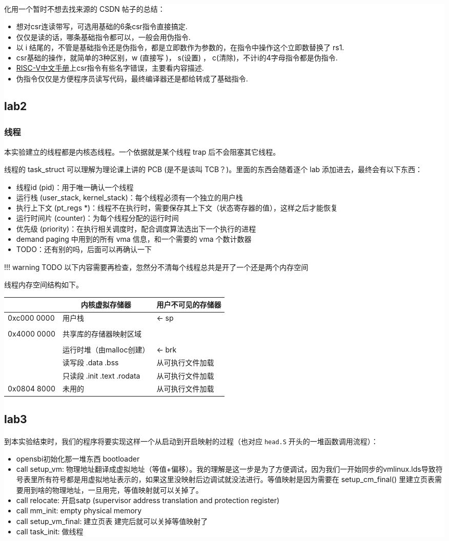 化用一个暂时不想去找来源的 CSDN 帖子的总结：

- 想对csr连读带写，可选用基础的6条csr指令直接搞定.
- 仅仅是读的话，哪条基础指令都可以，一般会用伪指令.
- 以 i 结尾的，不管是基础指令还是伪指令，都是立即数作为参数的，在指令中操作这个立即数替换了 rs1.
- csr基础的操作，就简单的3种区别，w (直接写 )， s(设置) ， c(清除)，不计i的4字母指令都是伪指令.
- [RISC-V中文手册](http://crva.ict.ac.cn/documents/RISC-V-Reader-Chinese-v2p1.pdf)上csr指令有些名字错误，主要看内容描述.
- 伪指令仅仅是方便程序员读写代码，最终编译器还是都给转成了基础指令.

## lab2

### 线程

本实验建立的线程都是内核态线程。一个依据就是某个线程 trap 后不会阻塞其它线程。

线程的 task_struct 可以理解为理论课上讲的 PCB (是不是该叫 TCB？)。里面的东西会随着逐个 lab 添加进去，最终会有以下东西：

- 线程id (pid)：用于唯一确认一个线程
- 运行栈 (user_stack, kernel_stack)：每个线程必须有一个独立的用户栈
- 执行上下文 (pt_regs *)：线程不在执行时，需要保存其上下文（状态寄存器的值），这样之后才能恢复
- 运行时间片 (counter)：为每个线程分配的运行时间
- 优先级 (priority)：在执行相关调度时，配合调度算法选出下一个执行的进程
- demand paging 中用到的所有 vma 信息，和一个需要的 vma 个数计数器
- TODO：还有别的吗，后面可以再确认一下

!!! warning
    TODO 以下内容需要再检查，忽然分不清每个线程总共是开了一个还是两个内存空间

线程内存空间结构如下。

|  | 内核虚拟存储器 | 用户不可见的存储器 |
| --- | --- | --- |
| 0xc000 0000 | 用户栈 | ← sp |
|  |  |  |
| 0x4000 0000 | 共享库的存储器映射区域 |  |
|  |  |  |
|  | 运行时堆（由malloc创建） | ← brk |
|  | 读写段 .data .bss | 从可执行文件加载 |
|  | 只读段 .init .text .rodata | 从可执行文件加载 |
| 0x0804 8000 | 未用的 | 从可执行文件加载 |


## lab3

到本实验结束时，我们的程序将要实现这样一个从启动到开启映射的过程（也对应 `head.S` 开头的一堆函数调用流程）：

- opensbi初始化那一堆东西 bootloader
- call setup_vm: 物理地址翻译成虚拟地址（等值+偏移）。我的理解是这一步是为了方便调试，因为我们一开始同步的vmlinux.lds导致符号表里所有符号都是用虚拟地址表示的，如果这里没映射后边调试就没法进行。等值映射是因为需要在 setup_cm_final() 里建立页表需要用到啥的物理地址，一旦用完，等值映射就可以关掉了。
- call relocate: 开启satp (supervisor address translation and protection register)
- call mm_init: empty physical memory
- call setup_vm_final: 建立页表 建完后就可以关掉等值映射了
- call task_init: 做线程
